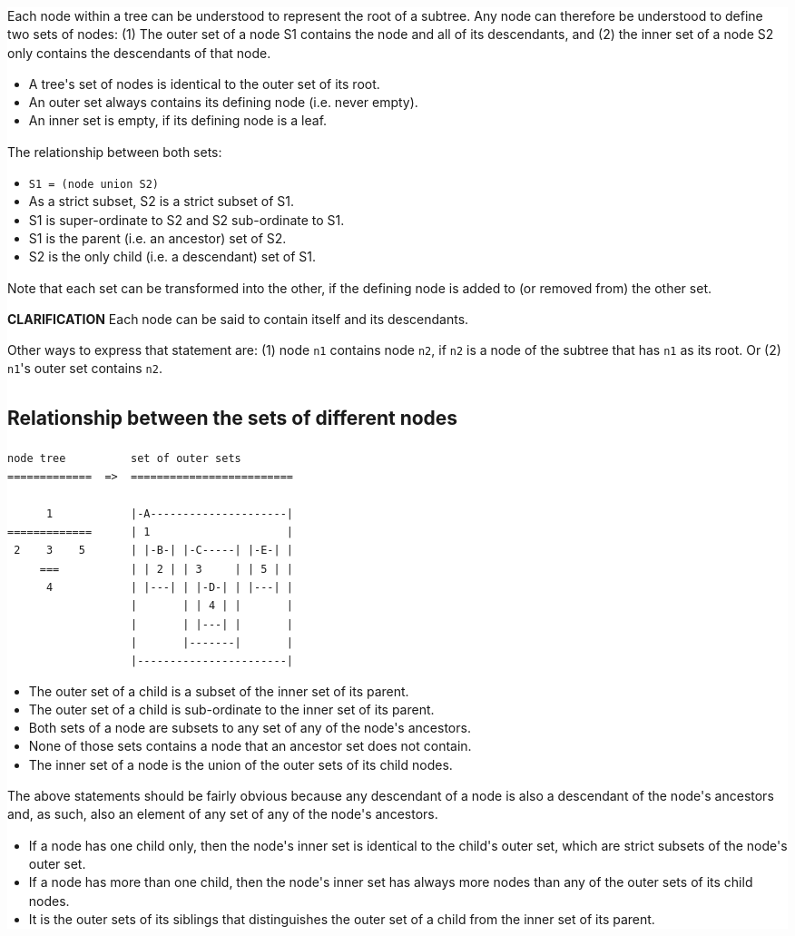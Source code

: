 Each node within a tree can be understood to represent the root of a subtree.
Any node can therefore be understood to define two sets of nodes: (1) The outer
set of a node S1 contains the node and all of its descendants, and (2) the inner
set of a node S2 only contains the descendants of that node.

* A tree's set of nodes is identical to the outer set of its root.
* An outer set always contains its defining node (i.e. never empty).
* An inner set is empty, if its defining node is a leaf.

The relationship between both sets:

* `S1 = (node union S2)`
* As a strict subset, S2 is a strict subset of S1.
* S1 is super-ordinate to S2 and S2 sub-ordinate to S1.
* S1 is the parent (i.e. an ancestor) set of S2.
* S2 is the only child (i.e. a descendant) set of S1.

Note that each set can be transformed into the other,
if the defining node is added to (or removed from) the other set.

**CLARIFICATION**
Each node can be said to contain itself and its descendants.

Other ways to express that statement are: (1) node `n1` contains node `n2`,
if `n2` is a node of the subtree that has `n1` as its root. Or (2) `n1`'s
outer set contains `n2`.


## Relationship between the sets of different nodes

```
node tree          set of outer sets
=============  =>  =========================

      1            |-A---------------------|
=============      | 1                     |
 2    3    5       | |-B-| |-C-----| |-E-| |
     ===           | | 2 | | 3     | | 5 | |
      4            | |---| | |-D-| | |---| |
                   |       | | 4 | |       |
                   |       | |---| |       |
                   |       |-------|       |
                   |-----------------------|
```

* The outer set of a child is a subset of the inner set of its parent.
* The outer set of a child is sub-ordinate to the inner set of its parent.
* Both sets of a node are subsets to any set of any of the node's ancestors.
* None of those sets contains a node that an ancestor set does not contain.
* The inner set of a node is the union of the outer sets of its child nodes.

The above statements should be fairly obvious because any descendant of a node
is also a descendant of the node's ancestors and, as such, also an element of
any set of any of the node's ancestors.

* If a node has one child only, then the node's inner set is identical to
  the child's outer set, which are strict subsets of the node's outer set.
* If a node has more than one child, then the node's inner set has always
  more nodes than any of the outer sets of its child nodes.
* It is the outer sets of its siblings that distinguishes the outer set
  of a child from the inner set of its parent.
